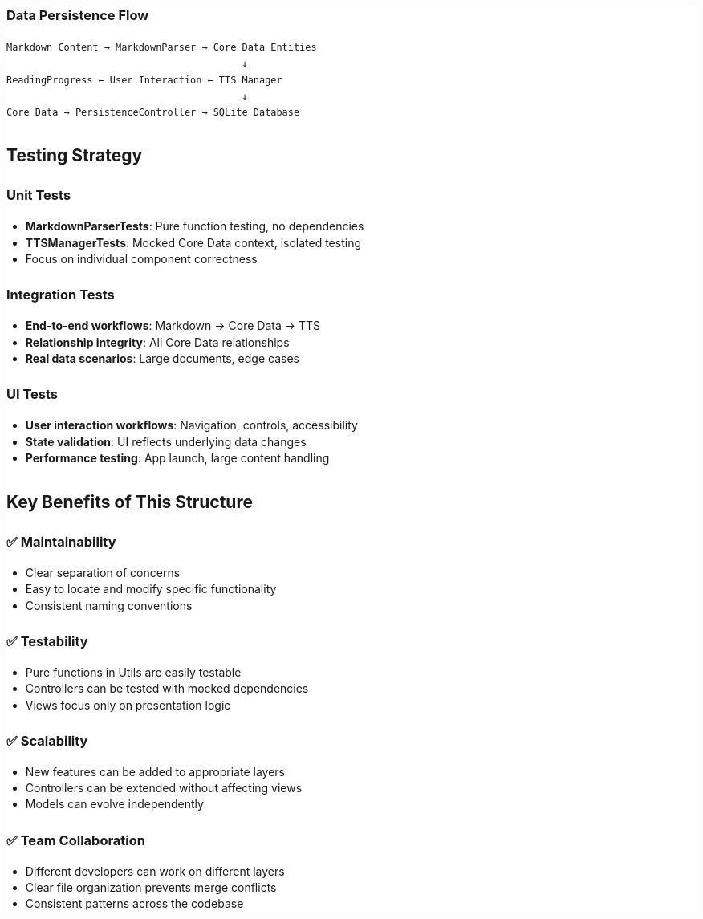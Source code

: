 ### Data Persistence Flow
```
Markdown Content → MarkdownParser → Core Data Entities
                                         ↓
ReadingProgress ← User Interaction ← TTS Manager
                                         ↓
Core Data → PersistenceController → SQLite Database
```

## Testing Strategy

### Unit Tests
- **MarkdownParserTests**: Pure function testing, no dependencies
- **TTSManagerTests**: Mocked Core Data context, isolated testing
- Focus on individual component correctness

### Integration Tests  
- **End-to-end workflows**: Markdown → Core Data → TTS
- **Relationship integrity**: All Core Data relationships
- **Real data scenarios**: Large documents, edge cases

### UI Tests
- **User interaction workflows**: Navigation, controls, accessibility
- **State validation**: UI reflects underlying data changes
- **Performance testing**: App launch, large content handling

## Key Benefits of This Structure

### ✅ **Maintainability**
- Clear separation of concerns
- Easy to locate and modify specific functionality
- Consistent naming conventions

### ✅ **Testability**  
- Pure functions in Utils are easily testable
- Controllers can be tested with mocked dependencies
- Views focus only on presentation logic

### ✅ **Scalability**
- New features can be added to appropriate layers
- Controllers can be extended without affecting views
- Models can evolve independently

### ✅ **Team Collaboration**
- Different developers can work on different layers
- Clear file organization prevents merge conflicts
- Consistent patterns across the codebase
